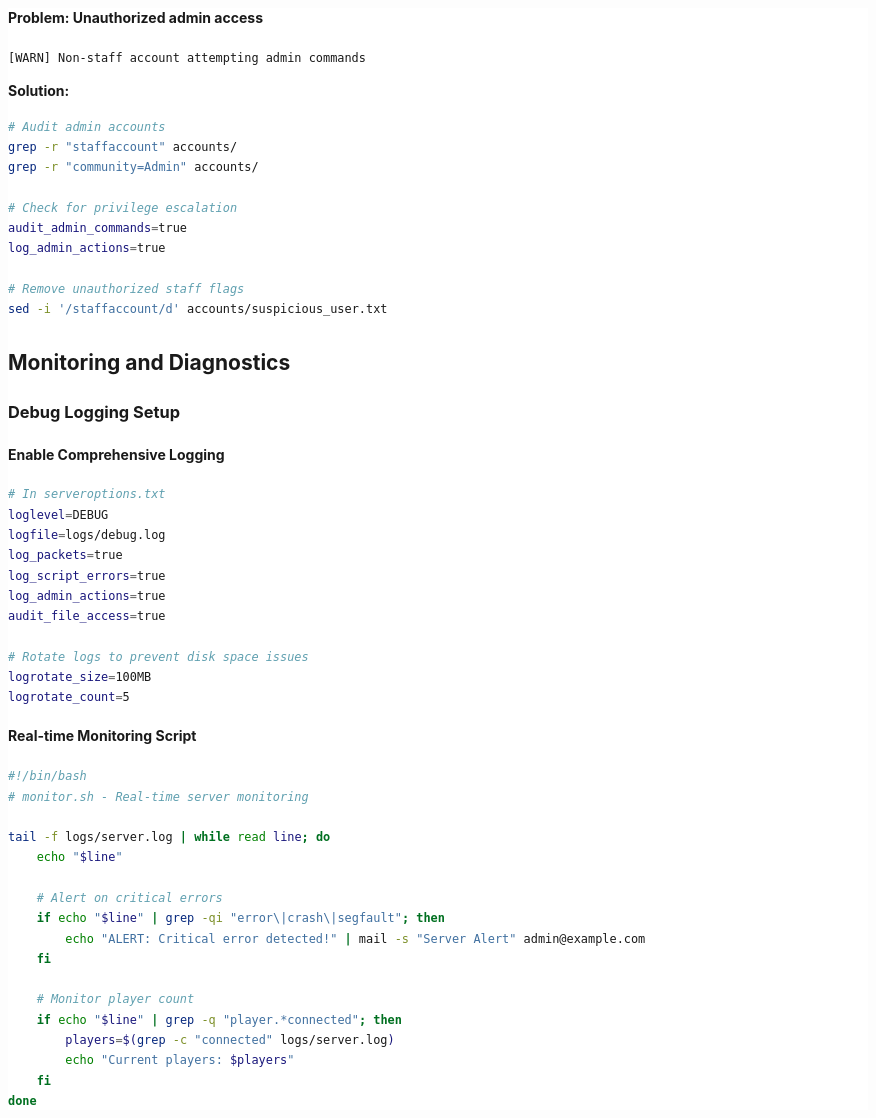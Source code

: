 #### Problem: Unauthorized admin access
```bash
[WARN] Non-staff account attempting admin commands
```

**Solution:**
```bash
# Audit admin accounts
grep -r "staffaccount" accounts/
grep -r "community=Admin" accounts/

# Check for privilege escalation
audit_admin_commands=true
log_admin_actions=true

# Remove unauthorized staff flags
sed -i '/staffaccount/d' accounts/suspicious_user.txt
```

## Monitoring and Diagnostics

### Debug Logging Setup

#### Enable Comprehensive Logging
```bash
# In serveroptions.txt
loglevel=DEBUG
logfile=logs/debug.log
log_packets=true
log_script_errors=true
log_admin_actions=true
audit_file_access=true

# Rotate logs to prevent disk space issues
logrotate_size=100MB
logrotate_count=5
```

#### Real-time Monitoring Script
```bash
#!/bin/bash
# monitor.sh - Real-time server monitoring

tail -f logs/server.log | while read line; do
    echo "$line"
    
    # Alert on critical errors
    if echo "$line" | grep -qi "error\|crash\|segfault"; then
        echo "ALERT: Critical error detected!" | mail -s "Server Alert" admin@example.com
    fi
    
    # Monitor player count
    if echo "$line" | grep -q "player.*connected"; then
        players=$(grep -c "connected" logs/server.log)
        echo "Current players: $players"
    fi
done
```
